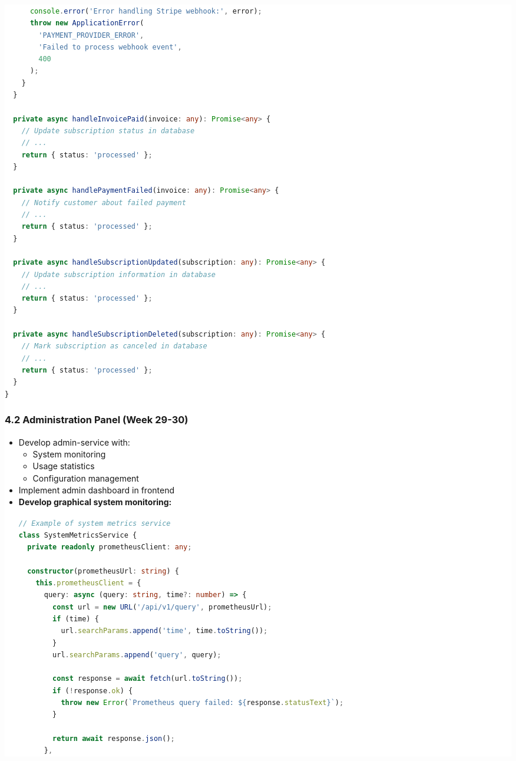   ```typescript
        console.error('Error handling Stripe webhook:', error);
        throw new ApplicationError(
          'PAYMENT_PROVIDER_ERROR',
          'Failed to process webhook event',
          400
        );
      }
    }
    
    private async handleInvoicePaid(invoice: any): Promise<any> {
      // Update subscription status in database
      // ...
      return { status: 'processed' };
    }
    
    private async handlePaymentFailed(invoice: any): Promise<any> {
      // Notify customer about failed payment
      // ...
      return { status: 'processed' };
    }
    
    private async handleSubscriptionUpdated(subscription: any): Promise<any> {
      // Update subscription information in database
      // ...
      return { status: 'processed' };
    }
    
    private async handleSubscriptionDeleted(subscription: any): Promise<any> {
      // Mark subscription as canceled in database
      // ...
      return { status: 'processed' };
    }
  }
  ```

### 4.2 Administration Panel (Week 29-30)
- Develop admin-service with:
  - System monitoring
  - Usage statistics
  - Configuration management
- Implement admin dashboard in frontend
- **Develop graphical system monitoring:**
  ```typescript
  // Example of system metrics service
  class SystemMetricsService {
    private readonly prometheusClient: any;
    
    constructor(prometheusUrl: string) {
      this.prometheusClient = {
        query: async (query: string, time?: number) => {
          const url = new URL('/api/v1/query', prometheusUrl);
          if (time) {
            url.searchParams.append('time', time.toString());
          }
          url.searchParams.append('query', query);
          
          const response = await fetch(url.toString());
          if (!response.ok) {
            throw new Error(`Prometheus query failed: ${response.statusText}`);
          }
          
          return await response.json();
        },
  ```